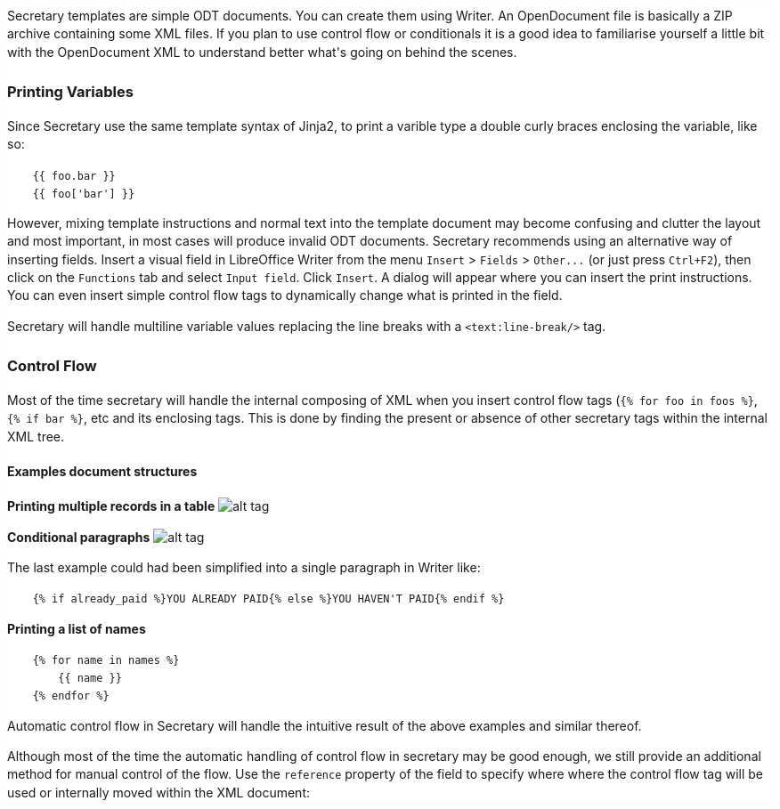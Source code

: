 Secretary templates are simple ODT documents. You can create them using Writer. An OpenDocument file is basically a ZIP archive containing some XML files. If you plan to use control flow or conditionals it is a good idea to familiarise yourself a little bit with the OpenDocument XML to understand better what's going on behind the scenes.

### Printing Variables

Since Secretary use the same template syntax of Jinja2, to print a varible type a double curly braces enclosing the variable, like so:
```jinja
    {{ foo.bar }}
    {{ foo['bar'] }}
```

However, mixing template instructions and normal text into the template document may become confusing and clutter the layout and most important, in most cases will produce invalid ODT documents. Secretary recommends using an alternative way of inserting fields. Insert a visual field in LibreOffice Writer from the menu `Insert` > `Fields` > `Other...` (or just press `Ctrl+F2`), then click on the `Functions` tab and select `Input field`. Click `Insert`. A dialog will appear where you can insert the print instructions. You can even insert simple control flow tags to dynamically change what is printed in the field.

Secretary will handle multiline variable values replacing the line breaks with a `<text:line-break/>` tag.

### Control Flow

Most of the time secretary will handle the internal composing of XML when you insert control flow tags (`{% for foo in foos %}`, `{% if bar %}`, etc and its enclosing tags. This is done by finding the present or absence of other secretary tags within the internal XML tree.

#### Examples document structures
**Printing multiple records in a table**
![alt tag](https://github.com/christopher-ramirez/secretary/blob/development/docs/images/table_01.png)

**Conditional paragraphs**
![alt tag](https://github.com/christopher-ramirez/secretary/blob/development/docs/images/conditional_paragraph_01.png)

The last example could had been simplified into a single paragraph in Writer like:
```jinja
    {% if already_paid %}YOU ALREADY PAID{% else %}YOU HAVEN'T PAID{% endif %}
```

**Printing a list of names**
```jinja
    {% for name in names %}
        {{ name }}
    {% endfor %}
```

Automatic control flow in Secretary will handle the intuitive result of the above examples and similar thereof.

Although most of the time the automatic handling of control flow in secretary may be good enough, we still provide an additional method for manual control of the flow. Use the `reference` property of the field to specify where where the control flow tag will be used or internally moved within the XML document:


  [1]: http://jinja.pocoo.org/docs/templates/
  [2]: https://github.com/mirkonasato/pyodconverter
  [3]: http://jinja.pocoo.org/docs/api/#jinja2.Environment